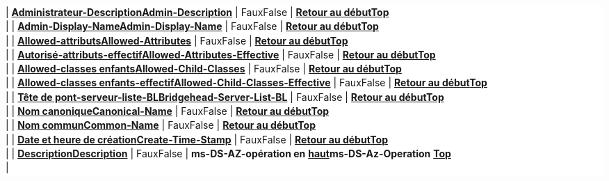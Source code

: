 | [<span data-ttu-id="52f08-466">**Administrateur-Description**</span><span class="sxs-lookup"><span data-stu-id="52f08-466">**Admin-Description**</span></span>](a-admindescription.md)                             | <span data-ttu-id="52f08-467">Faux</span><span class="sxs-lookup"><span data-stu-id="52f08-467">False</span></span>     | [<span data-ttu-id="52f08-468">**Retour au début**</span><span class="sxs-lookup"><span data-stu-id="52f08-468">**Top**</span></span>](c-top.md)<br/>                        |
| [<span data-ttu-id="52f08-469">**Admin-Display-Name**</span><span class="sxs-lookup"><span data-stu-id="52f08-469">**Admin-Display-Name**</span></span>](a-admindisplayname.md)                            | <span data-ttu-id="52f08-470">Faux</span><span class="sxs-lookup"><span data-stu-id="52f08-470">False</span></span>     | [<span data-ttu-id="52f08-471">**Retour au début**</span><span class="sxs-lookup"><span data-stu-id="52f08-471">**Top**</span></span>](c-top.md)<br/>                        |
| [<span data-ttu-id="52f08-472">**Allowed-attributs**</span><span class="sxs-lookup"><span data-stu-id="52f08-472">**Allowed-Attributes**</span></span>](a-allowedattributes.md)                           | <span data-ttu-id="52f08-473">Faux</span><span class="sxs-lookup"><span data-stu-id="52f08-473">False</span></span>     | [<span data-ttu-id="52f08-474">**Retour au début**</span><span class="sxs-lookup"><span data-stu-id="52f08-474">**Top**</span></span>](c-top.md)<br/>                        |
| [<span data-ttu-id="52f08-475">**Autorisé-attributs-effectif**</span><span class="sxs-lookup"><span data-stu-id="52f08-475">**Allowed-Attributes-Effective**</span></span>](a-allowedattributeseffective.md)        | <span data-ttu-id="52f08-476">Faux</span><span class="sxs-lookup"><span data-stu-id="52f08-476">False</span></span>     | [<span data-ttu-id="52f08-477">**Retour au début**</span><span class="sxs-lookup"><span data-stu-id="52f08-477">**Top**</span></span>](c-top.md)<br/>                        |
| [<span data-ttu-id="52f08-478">**Allowed-classes enfants**</span><span class="sxs-lookup"><span data-stu-id="52f08-478">**Allowed-Child-Classes**</span></span>](a-allowedchildclasses.md)                      | <span data-ttu-id="52f08-479">Faux</span><span class="sxs-lookup"><span data-stu-id="52f08-479">False</span></span>     | [<span data-ttu-id="52f08-480">**Retour au début**</span><span class="sxs-lookup"><span data-stu-id="52f08-480">**Top**</span></span>](c-top.md)<br/>                        |
| [<span data-ttu-id="52f08-481">**Allowed-classes enfants-effectif**</span><span class="sxs-lookup"><span data-stu-id="52f08-481">**Allowed-Child-Classes-Effective**</span></span>](a-allowedchildclasseseffective.md)   | <span data-ttu-id="52f08-482">Faux</span><span class="sxs-lookup"><span data-stu-id="52f08-482">False</span></span>     | [<span data-ttu-id="52f08-483">**Retour au début**</span><span class="sxs-lookup"><span data-stu-id="52f08-483">**Top**</span></span>](c-top.md)<br/>                        |
| [<span data-ttu-id="52f08-484">**Tête de pont-serveur-liste-BL**</span><span class="sxs-lookup"><span data-stu-id="52f08-484">**Bridgehead-Server-List-BL**</span></span>](a-bridgeheadserverlistbl.md)               | <span data-ttu-id="52f08-485">Faux</span><span class="sxs-lookup"><span data-stu-id="52f08-485">False</span></span>     | [<span data-ttu-id="52f08-486">**Retour au début**</span><span class="sxs-lookup"><span data-stu-id="52f08-486">**Top**</span></span>](c-top.md)<br/>                        |
| [<span data-ttu-id="52f08-487">**Nom canonique**</span><span class="sxs-lookup"><span data-stu-id="52f08-487">**Canonical-Name**</span></span>](a-canonicalname.md)                                   | <span data-ttu-id="52f08-488">Faux</span><span class="sxs-lookup"><span data-stu-id="52f08-488">False</span></span>     | [<span data-ttu-id="52f08-489">**Retour au début**</span><span class="sxs-lookup"><span data-stu-id="52f08-489">**Top**</span></span>](c-top.md)<br/>                        |
| [<span data-ttu-id="52f08-490">**Nom commun**</span><span class="sxs-lookup"><span data-stu-id="52f08-490">**Common-Name**</span></span>](a-cn.md)                                                 | <span data-ttu-id="52f08-491">Faux</span><span class="sxs-lookup"><span data-stu-id="52f08-491">False</span></span>     | [<span data-ttu-id="52f08-492">**Retour au début**</span><span class="sxs-lookup"><span data-stu-id="52f08-492">**Top**</span></span>](c-top.md)<br/>                        |
| [<span data-ttu-id="52f08-493">**Date et heure de création**</span><span class="sxs-lookup"><span data-stu-id="52f08-493">**Create-Time-Stamp**</span></span>](a-createtimestamp.md)                              | <span data-ttu-id="52f08-494">Faux</span><span class="sxs-lookup"><span data-stu-id="52f08-494">False</span></span>     | [<span data-ttu-id="52f08-495">**Retour au début**</span><span class="sxs-lookup"><span data-stu-id="52f08-495">**Top**</span></span>](c-top.md)<br/>                        |
| [<span data-ttu-id="52f08-496">**Description**</span><span class="sxs-lookup"><span data-stu-id="52f08-496">**Description**</span></span>](a-description.md)                                        | <span data-ttu-id="52f08-497">Faux</span><span class="sxs-lookup"><span data-stu-id="52f08-497">False</span></span>     | <span data-ttu-id="52f08-498">**ms-DS-AZ-opération en** [ **haut**](c-top.md)</span><span class="sxs-lookup"><span data-stu-id="52f08-498">**ms-DS-Az-Operation** [**Top**](c-top.md)</span></span><br/> |